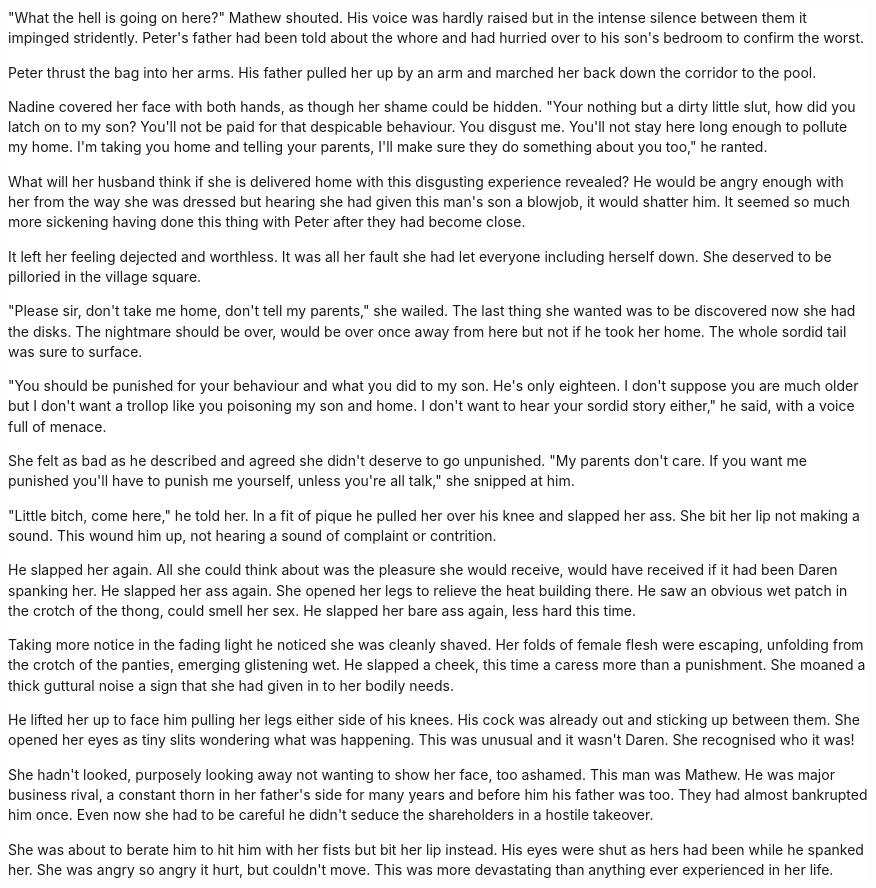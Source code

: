  "What the hell is going on here?" Mathew shouted. His voice was hardly raised but in the intense silence between them it impinged stridently. Peter's father had been told about the whore and had hurried over to his son's bedroom to confirm the worst. 

 Peter thrust the bag into her arms. His father pulled her up by an arm and marched her back down the corridor to the pool. 

 Nadine covered her face with both hands, as though her shame could be hidden. "Your nothing but a dirty little slut, how did you latch on to my son? You'll not be paid for that despicable behaviour. You disgust me. You'll not stay here long enough to pollute my home. I'm taking you home and telling your parents, I'll make sure they do something about you too," he ranted. 

 What will her husband think if she is delivered home with this disgusting experience revealed? He would be angry enough with her from the way she was dressed but hearing she had given this man's son a blowjob, it would shatter him. It seemed so much more sickening having done this thing with Peter after they had become close. 

 It left her feeling dejected and worthless. It was all her fault she had let everyone including herself down. She deserved to be pilloried in the village square. 

 "Please sir, don't take me home, don't tell my parents," she wailed. The last thing she wanted was to be discovered now she had the disks. The nightmare should be over, would be over once away from here but not if he took her home. The whole sordid tail was sure to surface. 

 "You should be punished for your behaviour and what you did to my son. He's only eighteen. I don't suppose you are much older but I don't want a trollop like you poisoning my son and home. I don't want to hear your sordid story either," he said, with a voice full of menace. 

 She felt as bad as he described and agreed she didn't deserve to go unpunished. "My parents don't care. If you want me punished you'll have to punish me yourself, unless you're all talk," she snipped at him. 

 "Little bitch, come here," he told her. In a fit of pique he pulled her over his knee and slapped her ass. She bit her lip not making a sound. This wound him up, not hearing a sound of complaint or contrition. 

 He slapped her again. All she could think about was the pleasure she would receive, would have received if it had been Daren spanking her. He slapped her ass again. She opened her legs to relieve the heat building there. He saw an obvious wet patch in the crotch of the thong, could smell her sex. He slapped her bare ass again, less hard this time. 

 Taking more notice in the fading light he noticed she was cleanly shaved. Her folds of female flesh were escaping, unfolding from the crotch of the panties, emerging glistening wet. He slapped a cheek, this time a caress more than a punishment. She moaned a thick guttural noise a sign that she had given in to her bodily needs. 

 He lifted her up to face him pulling her legs either side of his knees. His cock was already out and sticking up between them. She opened her eyes as tiny slits wondering what was happening. This was unusual and it wasn't Daren. She recognised who it was! 

 She hadn't looked, purposely looking away not wanting to show her face, too ashamed. This man was Mathew. He was major business rival, a constant thorn in her father's side for many years and before him his father was too. They had almost bankrupted him once. Even now she had to be careful he didn't seduce the shareholders in a hostile takeover. 

 She was about to berate him to hit him with her fists but bit her lip instead. His eyes were shut as hers had been while he spanked her. She was angry so angry it hurt, but couldn't move. This was more devastating than anything ever experienced in her life. 

